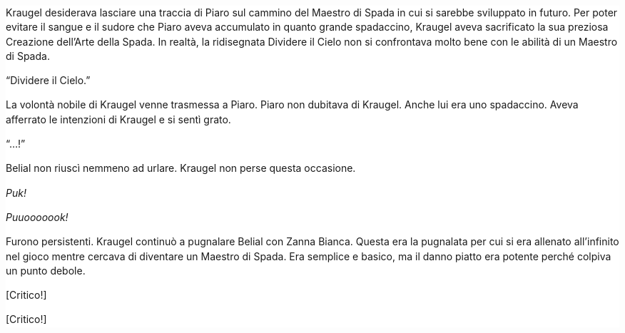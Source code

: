 




Kraugel desiderava lasciare una traccia di Piaro sul cammino del Maestro di Spada in cui si sarebbe sviluppato in futuro. Per poter evitare il sangue e il sudore che Piaro aveva accumulato in quanto grande spadaccino, Kraugel aveva sacrificato la sua preziosa Creazione dell’Arte della Spada. In realtà, la ridisegnata Dividere il Cielo non si confrontava molto bene con le abilità di un Maestro di Spada.






“Dividere il Cielo.”






La volontà nobile di Kraugel venne trasmessa a Piaro. Piaro non dubitava di Kraugel. Anche lui era uno spadaccino. Aveva afferrato le intenzioni di Kraugel e si sentì grato.






“…!”






Belial non riuscì nemmeno ad urlare. Kraugel non perse questa occasione.






<em>Puk!</em>






<em>Puuooooook!</em>






Furono persistenti. Kraugel continuò a pugnalare Belial con Zanna Bianca. Questa era la pugnalata per cui si era allenato all’infinito nel gioco mentre cercava di diventare un Maestro di Spada. Era semplice e basico, ma il danno piatto era potente perché colpiva un punto debole.






[Critico!]






[Critico!]


